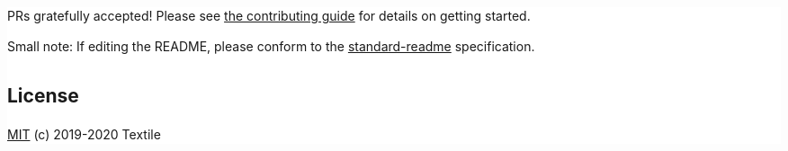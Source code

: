 PRs gratefully accepted! Please see [the contributing guide](./CONTRIBUTING.md) for details on getting started.

Small note: If editing the README, please conform to the [standard-readme](https://github.com/RichardLitt/standard-readme) specification.

## License

[MIT](./LICENSE) (c) 2019-2020 Textile

